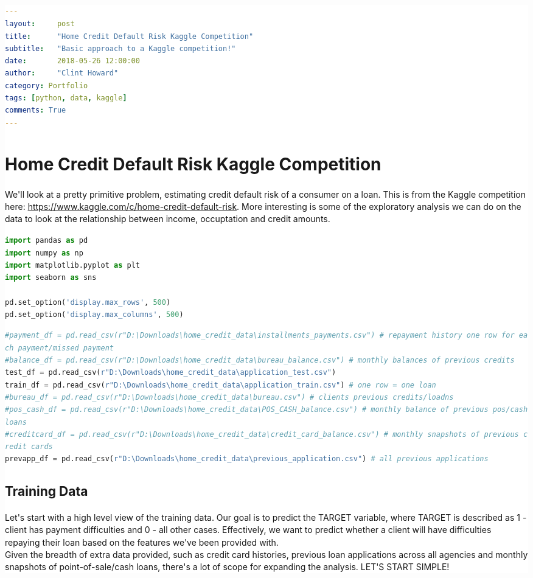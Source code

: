 ```yaml
---
layout:     post
title:      "Home Credit Default Risk Kaggle Competition"
subtitle:   "Basic approach to a Kaggle competition!"
date:       2018-05-26 12:00:00
author:     "Clint Howard"
category: Portfolio
tags: [python, data, kaggle]
comments: True
---
```

# Home Credit Default Risk Kaggle Competition
We'll look at a pretty primitive problem, estimating credit default risk of a consumer on a loan. This is from the Kaggle competition here: https://www.kaggle.com/c/home-credit-default-risk. More interesting is some of the exploratory analysis we can do on the data to look at the relationship between income, occuptation and credit amounts.



```python
import pandas as pd
import numpy as np
import matplotlib.pyplot as plt
import seaborn as sns

pd.set_option('display.max_rows', 500)
pd.set_option('display.max_columns', 500)
```


```python
#payment_df = pd.read_csv(r"D:\Downloads\home_credit_data\installments_payments.csv") # repayment history one row for each payment/missed payment
#balance_df = pd.read_csv(r"D:\Downloads\home_credit_data\bureau_balance.csv") # monthly balances of previous credits
test_df = pd.read_csv(r"D:\Downloads\home_credit_data\application_test.csv")
train_df = pd.read_csv(r"D:\Downloads\home_credit_data\application_train.csv") # one row = one loan
#bureau_df = pd.read_csv(r"D:\Downloads\home_credit_data\bureau.csv") # clients previous credits/loadns
#pos_cash_df = pd.read_csv(r"D:\Downloads\home_credit_data\POS_CASH_balance.csv") # monthly balance of previous pos/cash loans
#creditcard_df = pd.read_csv(r"D:\Downloads\home_credit_data\credit_card_balance.csv") # monthly snapshots of previous credit cards
prevapp_df = pd.read_csv(r"D:\Downloads\home_credit_data\previous_application.csv") # all previous applications
```

## Training Data
Let's start with a high level view of the training data. Our goal is to predict the TARGET variable, where TARGET is described as 1 - client has payment difficulties and 0 - all other cases. Effectively, we want to predict whether a client will have difficulties repaying their loan based on the features we've been provided with. <br>
Given the breadth of extra data provided, such as credit card histories, previous loan applications across all agencies and monthly snapshots of point-of-sale/cash loans, there's a lot of scope for expanding the analysis. LET'S START SIMPLE!
